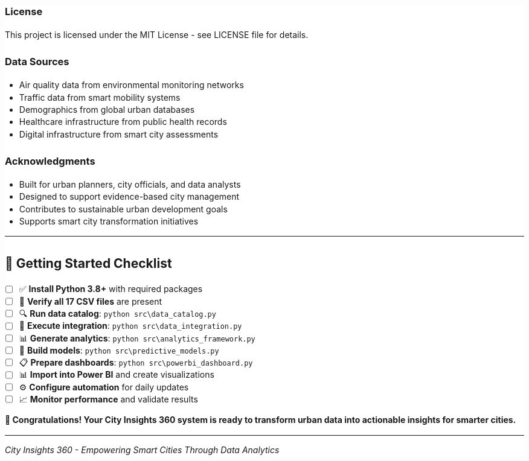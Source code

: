 ### License
This project is licensed under the MIT License - see LICENSE file for details.

### Data Sources
- Air quality data from environmental monitoring networks
- Traffic data from smart mobility systems
- Demographics from global urban databases  
- Healthcare infrastructure from public health records
- Digital infrastructure from smart city assessments

### Acknowledgments
- Built for urban planners, city officials, and data analysts
- Designed to support evidence-based city management
- Contributes to sustainable urban development goals
- Supports smart city transformation initiatives

---

## 🏁 Getting Started Checklist

- [ ] ✅ **Install Python 3.8+** with required packages
- [ ] 📁 **Verify all 17 CSV files** are present
- [ ] 🔍 **Run data catalog**: `python src\data_catalog.py`
- [ ] 🔄 **Execute integration**: `python src\data_integration.py`  
- [ ] 📊 **Generate analytics**: `python src\analytics_framework.py`
- [ ] 🤖 **Build models**: `python src\predictive_models.py`
- [ ] 📋 **Prepare dashboards**: `python src\powerbi_dashboard.py`
- [ ] 📊 **Import into Power BI** and create visualizations
- [ ] ⚙️ **Configure automation** for daily updates
- [ ] 📈 **Monitor performance** and validate results

**🎉 Congratulations! Your City Insights 360 system is ready to transform urban data into actionable insights for smarter cities.**

---

*City Insights 360 - Empowering Smart Cities Through Data Analytics*